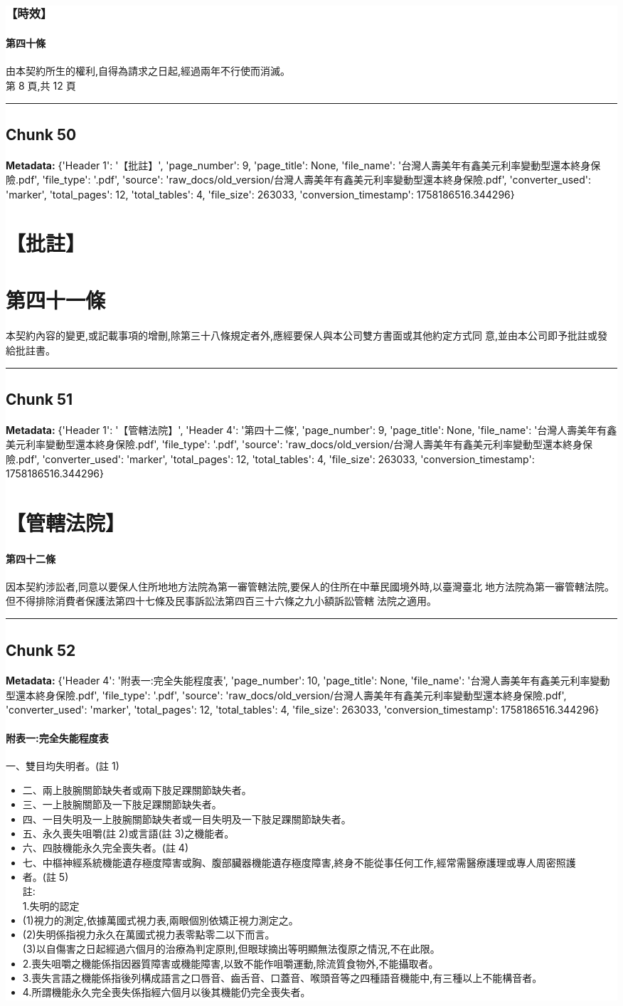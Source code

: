 ### 【時效】  
#### 第四十條  
由本契約所生的權利,自得為請求之日起,經過兩年不行使而消滅。  
第 8 頁,共 12 頁

---

## Chunk 50

**Metadata:** {'Header 1': '【批註】', 'page_number': 9, 'page_title': None, 'file_name': '台灣人壽美年有鑫美元利率變動型還本終身保險.pdf', 'file_type': '.pdf', 'source': 'raw_docs/old_version/台灣人壽美年有鑫美元利率變動型還本終身保險.pdf', 'converter_used': 'marker', 'total_pages': 12, 'total_tables': 4, 'file_size': 263033, 'conversion_timestamp': 1758186516.344296}

# 【批註】

# 第四十一條  
本契約內容的變更,或記載事項的增刪,除第三十八條規定者外,應經要保人與本公司雙方書面或其他約定方式同 意,並由本公司即予批註或發給批註書。

---

## Chunk 51

**Metadata:** {'Header 1': '【管轄法院】', 'Header 4': '第四十二條', 'page_number': 9, 'page_title': None, 'file_name': '台灣人壽美年有鑫美元利率變動型還本終身保險.pdf', 'file_type': '.pdf', 'source': 'raw_docs/old_version/台灣人壽美年有鑫美元利率變動型還本終身保險.pdf', 'converter_used': 'marker', 'total_pages': 12, 'total_tables': 4, 'file_size': 263033, 'conversion_timestamp': 1758186516.344296}

# 【管轄法院】  
#### 第四十二條  
因本契約涉訟者,同意以要保人住所地地方法院為第一審管轄法院,要保人的住所在中華民國境外時,以臺灣臺北 地方法院為第一審管轄法院。但不得排除消費者保護法第四十七條及民事訴訟法第四百三十六條之九小額訴訟管轄 法院之適用。

---

## Chunk 52

**Metadata:** {'Header 4': '附表一:完全失能程度表', 'page_number': 10, 'page_title': None, 'file_name': '台灣人壽美年有鑫美元利率變動型還本終身保險.pdf', 'file_type': '.pdf', 'source': 'raw_docs/old_version/台灣人壽美年有鑫美元利率變動型還本終身保險.pdf', 'converter_used': 'marker', 'total_pages': 12, 'total_tables': 4, 'file_size': 263033, 'conversion_timestamp': 1758186516.344296}

#### 附表一:完全失能程度表  
一、雙目均失明者。(註 1)  
- 二、兩上肢腕關節缺失者或兩下肢足踝關節缺失者。
- 三、一上肢腕關節及一下肢足踝關節缺失者。
- 四、一目失明及一上肢腕關節缺失者或一目失明及一下肢足踝關節缺失者。
- 五、永久喪失咀嚼(註 2)或言語(註 3)之機能者。
- 六、四肢機能永久完全喪失者。(註 4)
- 七、中樞神經系統機能遺存極度障害或胸、腹部臟器機能遺存極度障害,終身不能從事任何工作,經常需醫療護理或專人周密照護
- 者。(註 5)  
註:  
1.失明的認定  
- (1)視力的測定,依據萬國式視力表,兩眼個別依矯正視力測定之。
- (2)失明係指視力永久在萬國式視力表零點零二以下而言。  
(3)以自傷害之日起經過六個月的治療為判定原則,但眼球摘出等明顯無法復原之情況,不在此限。  
- 2.喪失咀嚼之機能係指因器質障害或機能障害,以致不能作咀嚼運動,除流質食物外,不能攝取者。
- 3.喪失言語之機能係指後列構成語言之口唇音、齒舌音、口蓋音、喉頭音等之四種語音機能中,有三種以上不能構音者。
- 4.所謂機能永久完全喪失係指經六個月以後其機能仍完全喪失者。